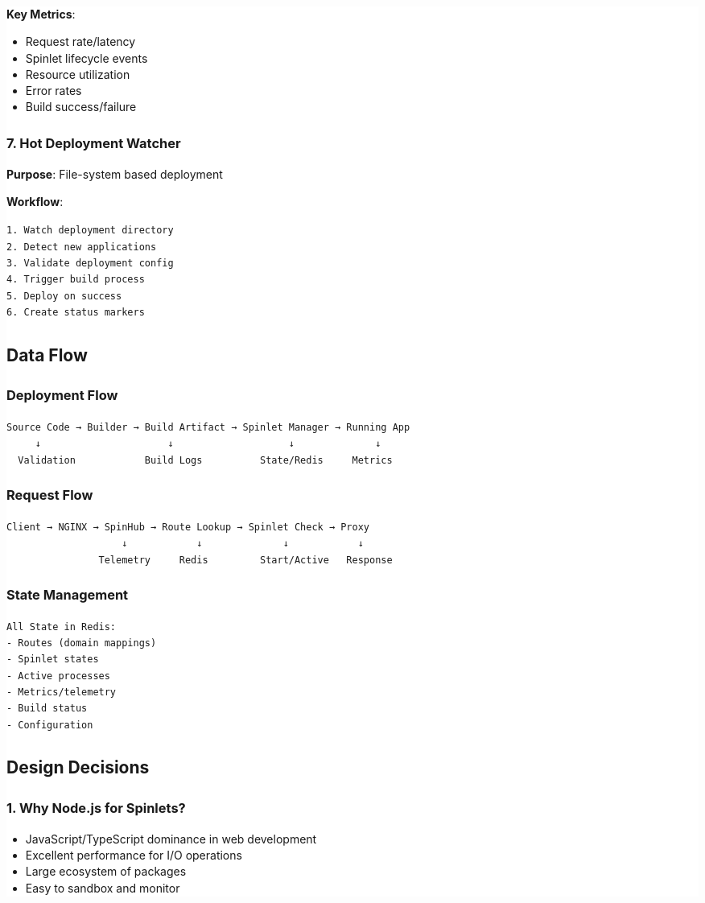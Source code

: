 **Key Metrics**:
- Request rate/latency
- Spinlet lifecycle events
- Resource utilization
- Error rates
- Build success/failure

### 7. **Hot Deployment Watcher**
**Purpose**: File-system based deployment

**Workflow**:
```
1. Watch deployment directory
2. Detect new applications
3. Validate deployment config
4. Trigger build process
5. Deploy on success
6. Create status markers
```

## Data Flow

### Deployment Flow
```
Source Code → Builder → Build Artifact → Spinlet Manager → Running App
     ↓                      ↓                    ↓              ↓
  Validation            Build Logs          State/Redis     Metrics
```

### Request Flow
```
Client → NGINX → SpinHub → Route Lookup → Spinlet Check → Proxy
                    ↓            ↓              ↓            ↓
                Telemetry     Redis         Start/Active   Response
```

### State Management
```
All State in Redis:
- Routes (domain mappings)
- Spinlet states
- Active processes
- Metrics/telemetry
- Build status
- Configuration
```

## Design Decisions

### 1. **Why Node.js for Spinlets?**
- JavaScript/TypeScript dominance in web development
- Excellent performance for I/O operations
- Large ecosystem of packages
- Easy to sandbox and monitor
